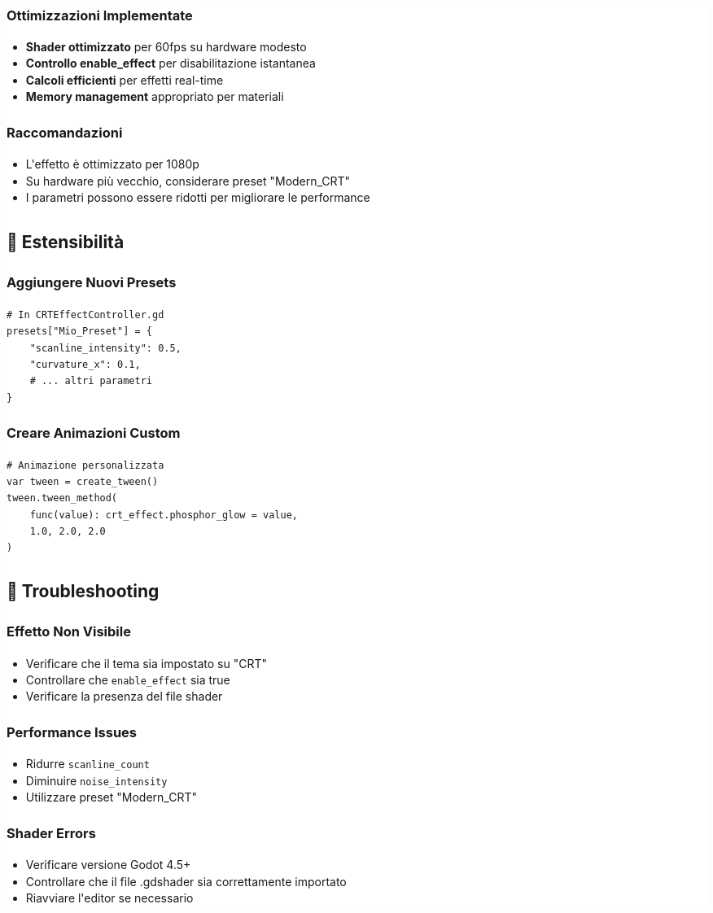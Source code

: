 ### Ottimizzazioni Implementate
- **Shader ottimizzato** per 60fps su hardware modesto
- **Controllo enable_effect** per disabilitazione istantanea
- **Calcoli efficienti** per effetti real-time
- **Memory management** appropriato per materiali

### Raccomandazioni
- L'effetto è ottimizzato per 1080p
- Su hardware più vecchio, considerare preset "Modern_CRT"
- I parametri possono essere ridotti per migliorare le performance

## 🔄 Estensibilità

### Aggiungere Nuovi Presets
```gdscript
# In CRTEffectController.gd
presets["Mio_Preset"] = {
    "scanline_intensity": 0.5,
    "curvature_x": 0.1,
    # ... altri parametri
}
```

### Creare Animazioni Custom
```gdscript
# Animazione personalizzata
var tween = create_tween()
tween.tween_method(
    func(value): crt_effect.phosphor_glow = value,
    1.0, 2.0, 2.0
)
```

## 🐛 Troubleshooting

### Effetto Non Visibile
- Verificare che il tema sia impostato su "CRT"
- Controllare che `enable_effect` sia true
- Verificare la presenza del file shader

### Performance Issues
- Ridurre `scanline_count`
- Diminuire `noise_intensity`
- Utilizzare preset "Modern_CRT"

### Shader Errors
- Verificare versione Godot 4.5+
- Controllare che il file .gdshader sia correttamente importato
- Riavviare l'editor se necessario
